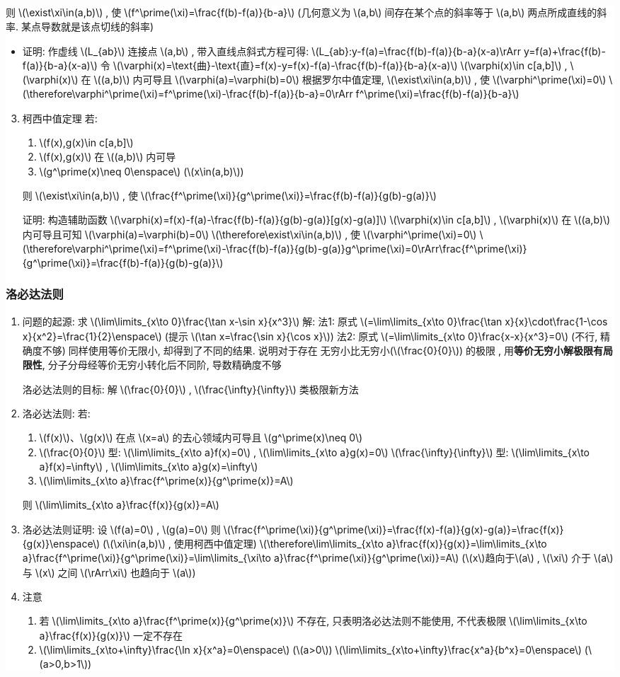    则 \\(\exist\xi\in(a,b)\\) , 使 \\(f^\prime(\xi)=\frac{f(b)-f(a)}{b-a}\\)
   (几何意义为 \\(a,b\\) 间存在某个点的斜率等于 \\(a,b\\) 两点所成直线的斜率. 某点导数就是该点切线的斜率)
   
   * 证明:
     作虚线 \\(L_{ab}\\) 连接点 \\(a,b\\) , 带入直线点斜式方程可得:
     \\(L_{ab}:y-f(a)=\frac{f(b)-f(a)}{b-a}(x-a)\rArr y=f(a)+\frac{f(b)-f(a)}{b-a}(x-a)\\\)
     令 \\(\varphi(x)=\text{曲}-\text{直}=f(x)-y=f(x)-f(a)-\frac{f(b)-f(a)}{b-a}(x-a)\\)
     \\(\varphi(x)\in c[a,b]\\) , \\(\varphi(x)\\) 在 \\((a,b)\\) 内可导且 \\(\varphi(a)=\varphi(b)=0\\)
     根据罗尔中值定理, \\(\exist\xi\in(a,b)\\) , 使 \\(\varphi^\prime(\xi)=0\\)
     \\(\therefore\varphi^\prime(\xi)=f^\prime(\xi)-\frac{f(b)-f(a)}{b-a}=0\rArr f^\prime(\xi)=\frac{f(b)-f(a)}{b-a}\\)
3. 柯西中值定理
   若:
   1. \\(f(x),g(x)\in c[a,b]\\)
   2. \\(f(x),g(x)\\) 在 \\((a,b)\\) 内可导
   3. \\(g^\prime(x)\neq 0\enspace\\) (\\(x\in(a,b)\\))
   
   则 \\(\exist\xi\in(a,b)\\) , 使 \\(\frac{f^\prime(\xi)}{g^\prime(\xi)}=\frac{f(b)-f(a)}{g(b)-g(a)}\\)

   证明:
   构造辅助函数 \\(\varphi(x)=f(x)-f(a)-\frac{f(b)-f(a)}{g(b)-g(a)}[g(x)-g(a)]\\)
   \\(\varphi(x)\in c[a,b]\\) , \\(\varphi(x)\\) 在 \\((a,b)\\) 内可导且可知 \\(\varphi(a)=\varphi(b)=0\\)
   \\(\therefore\exist\xi\in(a,b)\\) , 使 \\(\varphi^\prime(\xi)=0\\)
   \\(\therefore\varphi^\prime(\xi)=f^\prime(\xi)-\frac{f(b)-f(a)}{g(b)-g(a)}g^\prime(\xi)=0\rArr\frac{f^\prime(\xi)}{g^\prime(\xi)}=\frac{f(b)-f(a)}{g(b)-g(a)}\\)

### 洛必达法则

1. 问题的起源: 求 \\(\lim\limits_{x\to 0}\frac{\tan x-\sin x}{x^3}\\)
   解:
   法1: 原式 \\(=\lim\limits_{x\to 0}\frac{\tan x}{x}\cdot\frac{1-\cos x}{x^2}=\frac{1}{2}\enspace\\) (提示 \\(\tan x=\frac{\sin x}{\cos x}\\))
   法2: 原式 \\(=\lim\limits_{x\to 0}\frac{x-x}{x^3}=0\\) (不行, 精确度不够)
   同样使用等价无限小, 却得到了不同的结果.
   说明对于存在 无穷小比无穷小(\\(\frac{0}{0}\\)) 的极限 , 用**等价无穷小解极限有局限性**, 分子分母经等价无穷小转化后不同阶, 导数精确度不够

   洛必达法则的目标: 解 \\(\frac{0}{0}\\) , \\(\frac{\infty}{\infty}\\) 类极限新方法
2. 洛必达法则:
   若:
   1. \\(f(x)\\)、\\(g(x)\\) 在点 \\(x=a\\) 的去心领域内可导且 \\(g^\prime(x)\neq 0\\)
   2. \\(\frac{0}{0}\\) 型: \\(\lim\limits_{x\to a}f(x)=0\\) , \\(\lim\limits_{x\to a}g(x)=0\\)
      \\(\frac{\infty}{\infty}\\) 型: \\(\lim\limits_{x\to a}f(x)=\infty\\) , \\(\lim\limits_{x\to a}g(x)=\infty\\)
   3. \\(\lim\limits_{x\to a}\frac{f^\prime(x)}{g^\prime(x)}=A\\)

   则 \\(\lim\limits_{x\to a}\frac{f(x)}{g(x)}=A\\)
3. 洛必达法则证明:
   设 \\(f(a)=0\\) , \\(g(a)=0\\)
   则 \\(\frac{f^\prime(\xi)}{g^\prime(\xi)}=\frac{f(x)-f(a)}{g(x)-g(a)}=\frac{f(x)}{g(x)}\enspace\\) (\\(\xi\in(a,b)\\) , 使用柯西中值定理)
   \\(\therefore\lim\limits_{x\to a}\frac{f(x)}{g(x)}=\lim\limits_{x\to a}\frac{f^\prime(\xi)}{g^\prime(\xi)}=\lim\limits_{\xi\to a}\frac{f^\prime(\xi)}{g^\prime(\xi)}=A\\) 
(\\(x\\)趋向于\\(a\\) , \\(\xi\\) 介于 \\(a\\) 与 \\(x\\) 之间 \\(\rArr\xi\\) 也趋向于 \\(a\\))
4. 注意
   1. 若 \\(\lim\limits_{x\to a}\frac{f^\prime(x)}{g^\prime(x)}\\) 不存在, 只表明洛必达法则不能使用, 不代表极限 \\(\lim\limits_{x\to a}\frac{f(x)}{g(x)}\\) 一定不存在
   2. \\(\lim\limits_{x\to+\infty}\frac{\ln x}{x^a}=0\enspace\\) (\\(a>0\\))
      \\(\lim\limits_{x\to+\infty}\frac{x^a}{b^x}=0\enspace\\) (\\(a>0,b>1\\))
